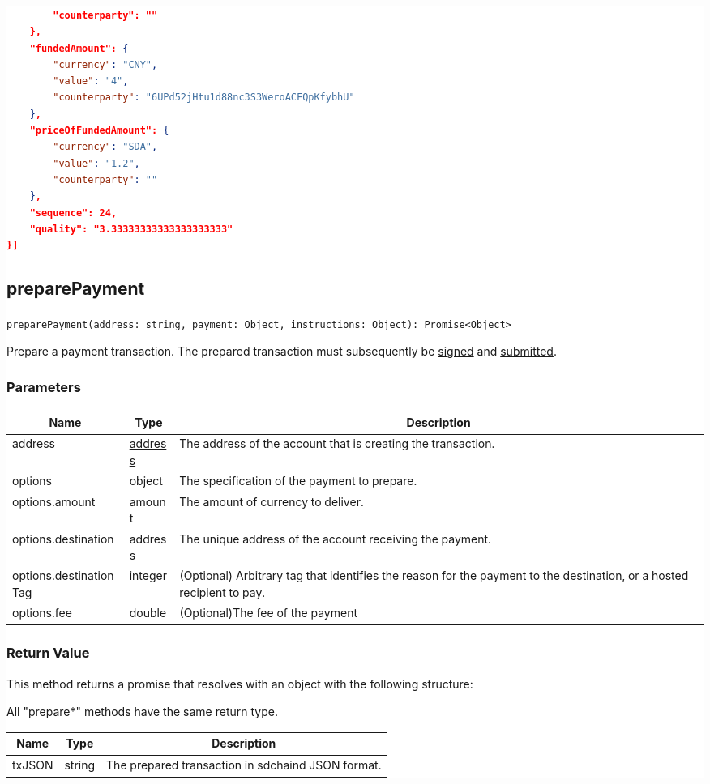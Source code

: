 ```json
		"counterparty": ""
	},
	"fundedAmount": {
		"currency": "CNY",
		"value": "4",
		"counterparty": "6UPd52jHtu1d88nc3S3WeroACFQpKfybhU"
	},
	"priceOfFundedAmount": {
		"currency": "SDA",
		"value": "1.2",
		"counterparty": ""
	},
	"sequence": 24,
	"quality": "3.33333333333333333333"
}]
```














## preparePayment

`preparePayment(address: string, payment: Object, instructions: Object): Promise<Object>`

Prepare a payment transaction. The prepared transaction must subsequently be [signed](#sign) and [submitted](#submit).

### Parameters

Name | Type | Description
---- | ---- | -----------
address | [address](#address) | The address of the account that is creating the transaction.
options | object | The specification of the payment to prepare.
options.amount |amount | 	The amount of currency to deliver.  
options.destination |address | The unique address of the account receiving the payment.
options.destinationTag |integer | (Optional) Arbitrary tag that identifies the reason for the payment to the destination, or a hosted recipient to pay.
options.fee |double | (Optional)The fee of the payment

### Return Value

This method returns a promise that resolves with an object with the following structure:

<aside class="notice">
All "prepare*" methods have the same return type.
</aside>

Name | Type | Description
---- | ---- | -----------
txJSON | string | The prepared transaction in sdchaind JSON format.
